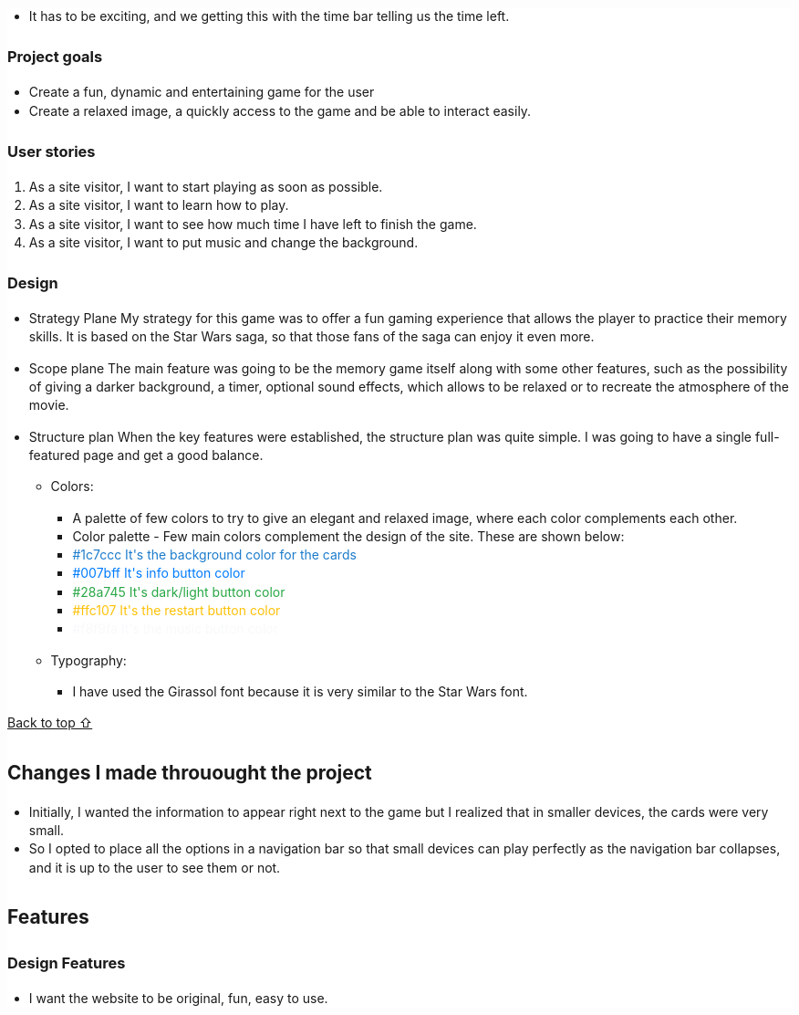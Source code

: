 - It has to be exciting, and we getting this with the time bar telling us the time left.

### Project goals
- Create a fun, dynamic and entertaining game for the user
- Create a relaxed image, a quickly access to the game and be able to interact easily.

### User stories

1. As a site visitor, I want to start playing as soon as possible.
2. As a site visitor, I want to learn how to play.
3. As a site visitor, I want to see how much time I have left to finish the game.
4. As a site visitor, I want to put music and change the background.

### Design
- Strategy Plane My strategy for this game was to offer a fun gaming experience that allows the player to practice their memory skills. 
    It is based on the Star Wars saga, so that those fans of the saga can enjoy it even more.

- Scope plane The main feature was going to be the memory game itself along with some other features, such as the possibility of giving a darker background, 
a timer, optional sound effects, which allows to be relaxed or to recreate the atmosphere of the movie.

- Structure plan When the key features were established, the structure plan was quite simple. I was going to have a single full-featured page and get a good balance.

    - Colors:
        - A palette of few colors to try to give an elegant and relaxed image, where each color complements each other.
        - Color palette - Few main colors complement the design of the site. These are shown below: 
        - <span style="color: #1c7ccc">#1c7ccc It's the background color for the cards</span>
        - <span style="color: #007bff">#007bff It's info button color</span>
        - <span style="color: #28a745">#28a745 It's dark/light button color</span>
        - <span style="color: #ffc107">#ffc107 It's the restart button color</span>
        - <span style="color: #f8f9fa">#f8f9fa It's the music button color</span>  

    - Typography:
        - I have used the Girassol font because it is very similar to the Star Wars font.
    
[Back to top ⇧](#StarWars-Memory-Game)

## Changes I made throuought the project

- Initially, I wanted the information to appear right next to the game but I realized that in smaller devices, the cards were very small.
- So I opted to place all the options in a navigation bar so that small devices can play perfectly as the navigation bar collapses, and it is up to the user to see them or not.
    
## Features
### Design Features

- I want the website to be original, fun, easy to use.
  